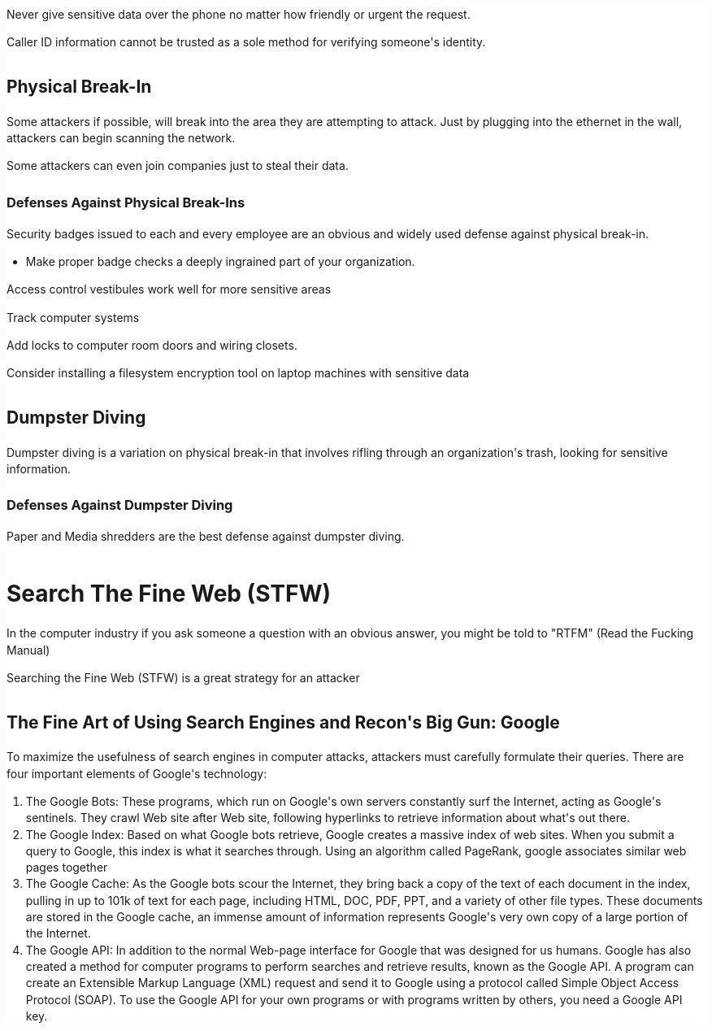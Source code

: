 Never give sensitive data over the phone no matter how friendly or urgent the request. 

Caller ID information cannot be trusted as a sole method for verifying someone's identity. 

## Physical Break-In 
Some attackers if possible, will break into the area they are attempting to attack. Just by plugging into the ethernet in the wall, attackers can begin scanning the network. 

Some attackers can even join companies just to steal their data. 

### Defenses Against Physical Break-Ins
Security badges issued to each and every employee are an obvious and widely used defense against physical break-in. 
- Make proper badge checks a deeply ingrained part of your organization. 

Access control vestibules work well for more sensitive areas

Track computer systems

Add locks to computer room doors and wiring closets. 

Consider installing a filesystem encryption tool on laptop machines with sensitive data

## Dumpster Diving 
Dumpster diving is a variation on physical break-in that involves rifling through an organization's trash, looking for sensitive information. 

### Defenses Against Dumpster Diving
Paper and Media shredders are the best defense against dumpster diving.


# Search The Fine Web (STFW)
In the computer industry if you ask someone a question with an obvious answer, you might be told to "RTFM" (Read the Fucking Manual)

Searching the Fine Web (STFW) is a great strategy for an attacker

## The Fine Art of Using Search Engines and Recon's Big Gun: Google
To maximize the usefulness of search engines in computer attacks, attackers must carefully formulate their queries. There are four important elements of Google's technology:
1. The Google Bots: These programs, which run on Google's own servers constantly surf the Internet, acting as Google's sentinels. They crawl Web site after Web site, following hyperlinks to retrieve information about what's out there. 
2. The Google Index: Based on what Google bots retrieve, Google creates a massive index of web sites. When you submit a query to Google, this index is what it searches through. Using an algorithm called PageRank, google associates similar web pages together 
3. The Google Cache: As the Google bots scour the Internet, they bring back a copy of the text of each document in the index, pulling in up to 101k of text for each page, including HTML, DOC, PDF, PPT, and a variety of other file types. These documents are stored in the Google cache, an immense amount of information represents Google's very own copy of a large portion of the Internet. 
4. The Google API: In addition to the normal Web-page interface for Google that was designed for us humans. Google has also created a method for computer programs to perform searches and retrieve results, known as the Google API. A program can create an Extensible Markup Language (XML) request and send it to Google using a protocol called Simple Object Access Protocol (SOAP). To use the Google API for your own programs or with programs written by others, you need a Google API key. 
